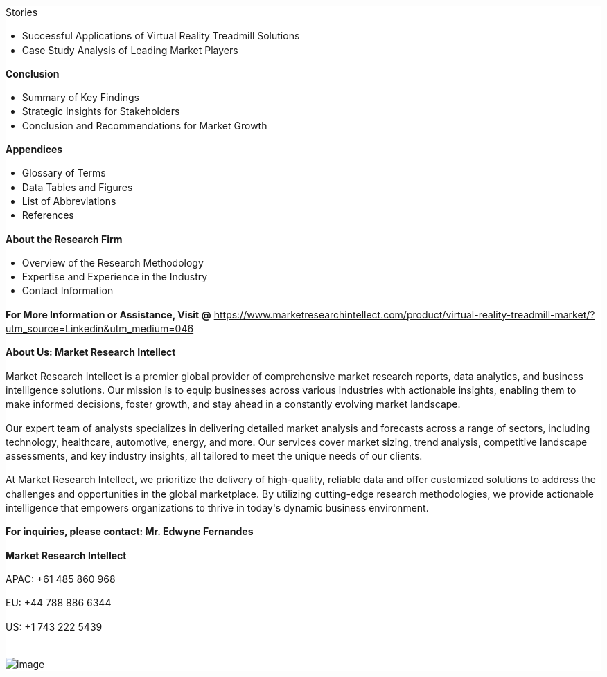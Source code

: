 Stories</strong></p><ul><li>Successful Applications of Virtual Reality Treadmill Solutions</li><li>Case Study Analysis of Leading Market Players</li></ul><p><strong>Conclusion</strong></p><ul><li>Summary of Key Findings</li><li>Strategic Insights for Stakeholders</li><li>Conclusion and Recommendations for Market Growth</li></ul><p><strong>Appendices</strong></p><ul><li>Glossary of Terms</li><li>Data Tables and Figures</li><li>List of Abbreviations</li><li>References</li></ul><p><strong>About the Research Firm</strong></p><ul><li>Overview of the Research Methodology</li><li>Expertise and Experience in the Industry</li><li>Contact Information</li></ul></div><div class="article-main__content" data-test-id="publishing-text-block"><p><span class="font-[700]"><strong>For More Information or Assistance, Visit @</strong>&nbsp;<a href="https://www.marketresearchintellect.com/product/virtual-reality-treadmill-market/?utm_source=Linkedin&utm_medium=046">https://www.marketresearchintellect.com/product/virtual-reality-treadmill-market/?utm_source=Linkedin&utm_medium=046</a></span></p><p><strong>About Us: Market Research Intellect</strong></p><p>Market Research Intellect is a premier global provider of comprehensive market research reports, data analytics, and business intelligence solutions. Our mission is to equip businesses across various industries with actionable insights, enabling them to make informed decisions, foster growth, and stay ahead in a constantly evolving market landscape.</p><p>Our expert team of analysts specializes in delivering detailed market analysis and forecasts across a range of sectors, including technology, healthcare, automotive, energy, and more. Our services cover market sizing, trend analysis, competitive landscape assessments, and key industry insights, all tailored to meet the unique needs of our clients.</p><p>At Market Research Intellect, we prioritize the delivery of high-quality, reliable data and offer customized solutions to address the challenges and opportunities in the global marketplace. By utilizing cutting-edge research methodologies, we provide actionable intelligence that empowers organizations to thrive in today's dynamic business environment.</p><p><strong>For inquiries, please contact: Mr. Edwyne Fernandes</strong></p><p><strong>Market Research Intellect</strong></p><p>APAC: +61 485 860 968</p><p>EU: +44 788 886 6344</p><p>US: +1 743 222 5439</p></div><div class="article-main__content" data-test-id="publishing-text-block">&nbsp;</div>
![image](https://github.com/user-attachments/assets/591161d2-bda2-4a74-823f-02525d57fdc9)
